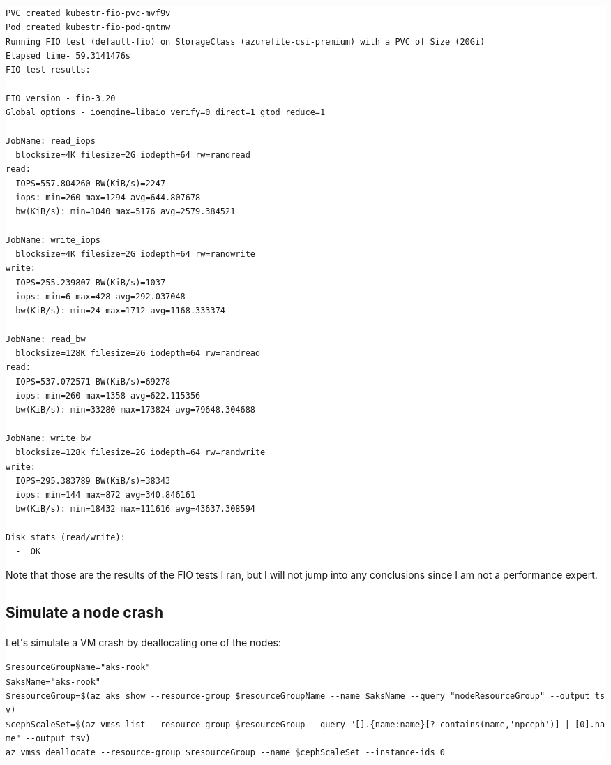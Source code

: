 ``` shell
PVC created kubestr-fio-pvc-mvf9v
Pod created kubestr-fio-pod-qntnw
Running FIO test (default-fio) on StorageClass (azurefile-csi-premium) with a PVC of Size (20Gi)
Elapsed time- 59.3141476s
FIO test results:

FIO version - fio-3.20
Global options - ioengine=libaio verify=0 direct=1 gtod_reduce=1

JobName: read_iops
  blocksize=4K filesize=2G iodepth=64 rw=randread
read:
  IOPS=557.804260 BW(KiB/s)=2247
  iops: min=260 max=1294 avg=644.807678
  bw(KiB/s): min=1040 max=5176 avg=2579.384521

JobName: write_iops
  blocksize=4K filesize=2G iodepth=64 rw=randwrite
write:
  IOPS=255.239807 BW(KiB/s)=1037
  iops: min=6 max=428 avg=292.037048
  bw(KiB/s): min=24 max=1712 avg=1168.333374

JobName: read_bw
  blocksize=128K filesize=2G iodepth=64 rw=randread
read:
  IOPS=537.072571 BW(KiB/s)=69278
  iops: min=260 max=1358 avg=622.115356
  bw(KiB/s): min=33280 max=173824 avg=79648.304688

JobName: write_bw
  blocksize=128k filesize=2G iodepth=64 rw=randwrite
write:
  IOPS=295.383789 BW(KiB/s)=38343
  iops: min=144 max=872 avg=340.846161
  bw(KiB/s): min=18432 max=111616 avg=43637.308594

Disk stats (read/write):
  -  OK
```

Note that those are the results of the FIO tests I ran, but I will not jump into any conclusions since I am not a performance expert.

## Simulate a node crash

Let's simulate a VM crash by deallocating one of the nodes:

``` shell
$resourceGroupName="aks-rook"
$aksName="aks-rook"
$resourceGroup=$(az aks show --resource-group $resourceGroupName --name $aksName --query "nodeResourceGroup" --output tsv)
$cephScaleSet=$(az vmss list --resource-group $resourceGroup --query "[].{name:name}[? contains(name,'npceph')] | [0].name" --output tsv)
az vmss deallocate --resource-group $resourceGroup --name $cephScaleSet --instance-ids 0
```
